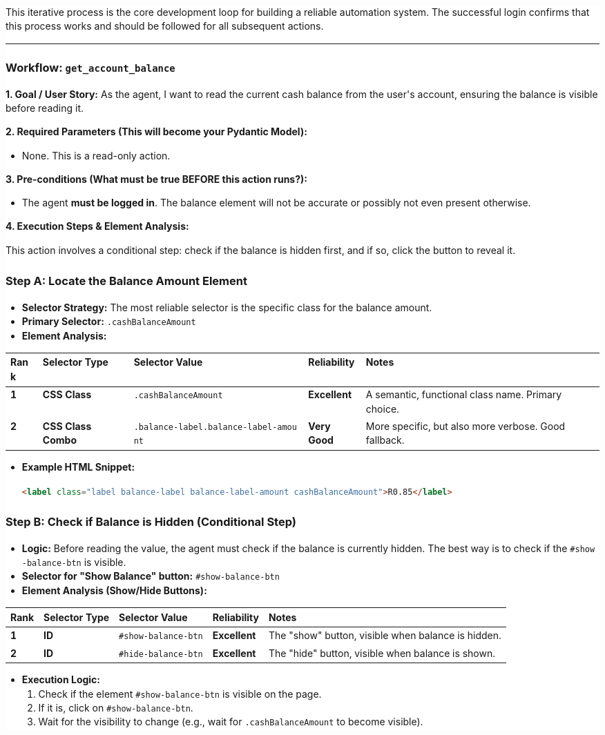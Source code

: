 This iterative process is the core development loop for building a reliable automation system. The successful login confirms that this process works and should be followed for all subsequent actions.

---

### Workflow: `get_account_balance`

**1. Goal / User Story:**
As the agent, I want to read the current cash balance from the user's account, ensuring the balance is visible before reading it.

**2. Required Parameters (This will become your Pydantic Model):**
*   None. This is a read-only action.

**3. Pre-conditions (What must be true BEFORE this action runs?):**
*   The agent **must be logged in**. The balance element will not be accurate or possibly not even present otherwise.

**4. Execution Steps & Element Analysis:**

This action involves a conditional step: check if the balance is hidden first, and if so, click the button to reveal it.

### Step A: Locate the Balance Amount Element
*   **Selector Strategy:** The most reliable selector is the specific class for the balance amount.
*   **Primary Selector:** `.cashBalanceAmount`
*   **Element Analysis:**

| Rank | Selector Type | Selector Value | Reliability | Notes |
| :--- | :--- | :--- | :--- | :--- |
| **1** | **CSS Class** | `.cashBalanceAmount` | **Excellent** | A semantic, functional class name. Primary choice. |
| **2** | **CSS Class Combo** | `.balance-label.balance-label-amount` | **Very Good** | More specific, but also more verbose. Good fallback. |

*   **Example HTML Snippet:**
    ```html
    <label class="label balance-label balance-label-amount cashBalanceAmount">R0.85</label>
    ```

### Step B: Check if Balance is Hidden (Conditional Step)
*   **Logic:** Before reading the value, the agent must check if the balance is currently hidden. The best way is to check if the `#show-balance-btn` is visible.
*   **Selector for "Show Balance" button:** `#show-balance-btn`
*   **Element Analysis (Show/Hide Buttons):**

| Rank | Selector Type | Selector Value | Reliability | Notes |
| :--- | :--- | :--- | :--- | :--- |
| **1** | **ID** | `#show-balance-btn` | **Excellent** | The "show" button, visible when balance is hidden. |
| **2** | **ID** | `#hide-balance-btn` | **Excellent** | The "hide" button, visible when balance is shown. |

*   **Execution Logic:**
    1.  Check if the element `#show-balance-btn` is visible on the page.
    2.  If it is, click on `#show-balance-btn`.
    3.  Wait for the visibility to change (e.g., wait for `.cashBalanceAmount` to become visible).
